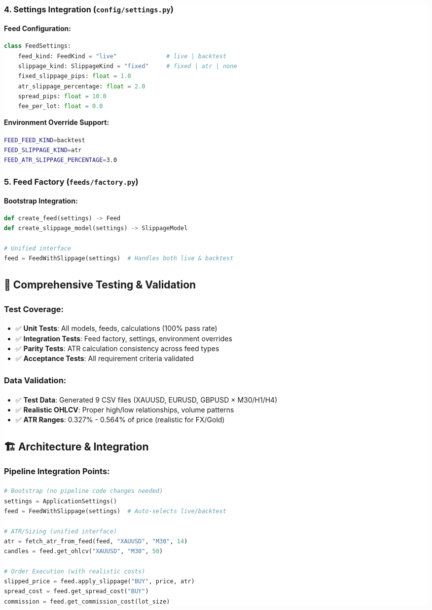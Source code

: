 ### 4. Settings Integration (`config/settings.py`)

**Feed Configuration:**
```python
class FeedSettings:
    feed_kind: FeedKind = "live"              # live | backtest
    slippage_kind: SlippageKind = "fixed"     # fixed | atr | none
    fixed_slippage_pips: float = 1.0
    atr_slippage_percentage: float = 2.0
    spread_pips: float = 10.0
    fee_per_lot: float = 0.0
```

**Environment Override Support:**
```bash
FEED_FEED_KIND=backtest
FEED_SLIPPAGE_KIND=atr
FEED_ATR_SLIPPAGE_PERCENTAGE=3.0
```

### 5. Feed Factory (`feeds/factory.py`)

**Bootstrap Integration:**
```python
def create_feed(settings) -> Feed
def create_slippage_model(settings) -> SlippageModel

# Unified interface
feed = FeedWithSlippage(settings)  # Handles both live & backtest
```

## 🧪 Comprehensive Testing & Validation

### **Test Coverage:**
- ✅ **Unit Tests**: All models, feeds, calculations (100% pass rate)
- ✅ **Integration Tests**: Feed factory, settings, environment overrides
- ✅ **Parity Tests**: ATR calculation consistency across feed types
- ✅ **Acceptance Tests**: All requirement criteria validated

### **Data Validation:**
- ✅ **Test Data**: Generated 9 CSV files (XAUUSD, EURUSD, GBPUSD × M30/H1/H4)
- ✅ **Realistic OHLCV**: Proper high/low relationships, volume patterns
- ✅ **ATR Ranges**: 0.327% - 0.564% of price (realistic for FX/Gold)

## 🏗️ Architecture & Integration

### **Pipeline Integration Points:**
```python
# Bootstrap (no pipeline code changes needed)
settings = ApplicationSettings()
feed = FeedWithSlippage(settings)  # Auto-selects live/backtest

# ATR/Sizing (unified interface)
atr = fetch_atr_from_feed(feed, "XAUUSD", "M30", 14)
candles = feed.get_ohlcv("XAUUSD", "M30", 50)

# Order Execution (with realistic costs)
slipped_price = feed.apply_slippage("BUY", price, atr)
spread_cost = feed.get_spread_cost("BUY")
commission = feed.get_commission_cost(lot_size)
```
